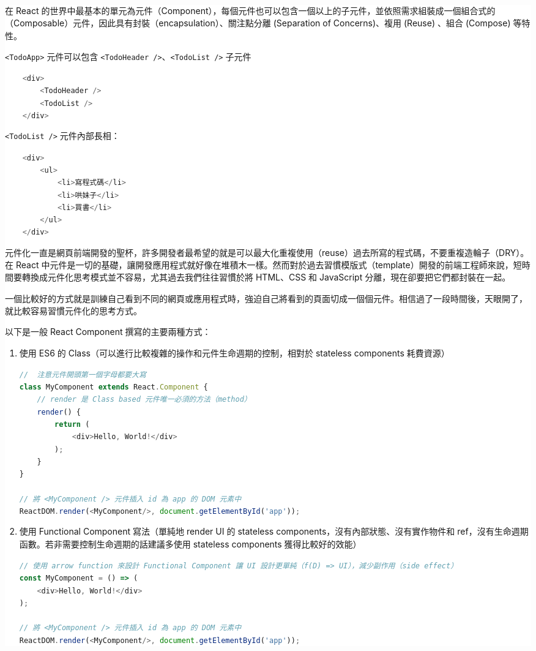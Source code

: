 在 React 的世界中最基本的單元為元件（Component），每個元件也可以包含一個以上的子元件，並依照需求組裝成一個組合式的（Composable）元件，因此具有封裝（encapsulation）、關注點分離 (Separation of Concerns)、複用 (Reuse) 、組合 (Compose) 等特性。

`<TodoApp>` 元件可以包含 `<TodoHeader />`、`<TodoList />` 子元件
```javascript
	<div>
		<TodoHeader />
		<TodoList />
	</div>
```

`<TodoList />` 元件內部長相：
```javascript
	<div>
		<ul>
			<li>寫程式碼</li>
			<li>哄妹子</li>
			<li>買書</li>
		</ul>
	</div>
```

元件化一直是網頁前端開發的聖杯，許多開發者最希望的就是可以最大化重複使用（reuse）過去所寫的程式碼，不要重複造輪子（DRY）。在 React 中元件是一切的基礎，讓開發應用程式就好像在堆積木一樣。然而對於過去習慣模版式（template）開發的前端工程師來說，短時間要轉換成元件化思考模式並不容易，尤其過去我們往往習慣於將 HTML、CSS 和 JavaScript 分離，現在卻要把它們都封裝在一起。

一個比較好的方式就是訓練自己看到不同的網頁或應用程式時，強迫自己將看到的頁面切成一個個元件。相信過了一段時間後，天眼開了，就比較容易習慣元件化的思考方式。

以下是一般 React Component 撰寫的主要兩種方式：

1. 使用 ES6 的 Class（可以進行比較複雜的操作和元件生命週期的控制，相對於 stateless components 耗費資源）

	```javascript
	//  注意元件開頭第一個字母都要大寫
	class MyComponent extends React.Component {
		// render 是 Class based 元件唯一必須的方法（method）
		render() {
			return (
				<div>Hello, World!</div>
			);
		}
	}

	// 將 <MyComponent /> 元件插入 id 為 app 的 DOM 元素中
	ReactDOM.render(<MyComponent/>, document.getElementById('app'));
	```

2. 使用 Functional Component 寫法（單純地 render UI 的 stateless components，沒有內部狀態、沒有實作物件和 ref，沒有生命週期函數。若非需要控制生命週期的話建議多使用 stateless components 獲得比較好的效能）

	```javascript
	// 使用 arrow function 來設計 Functional Component 讓 UI 設計更單純（f(D) => UI），減少副作用（side effect）
	const MyComponent = () => (
		<div>Hello, World!</div>
	);
	
	// 將 <MyComponent /> 元件插入 id 為 app 的 DOM 元素中
	ReactDOM.render(<MyComponent/>, document.getElementById('app'));
	```
